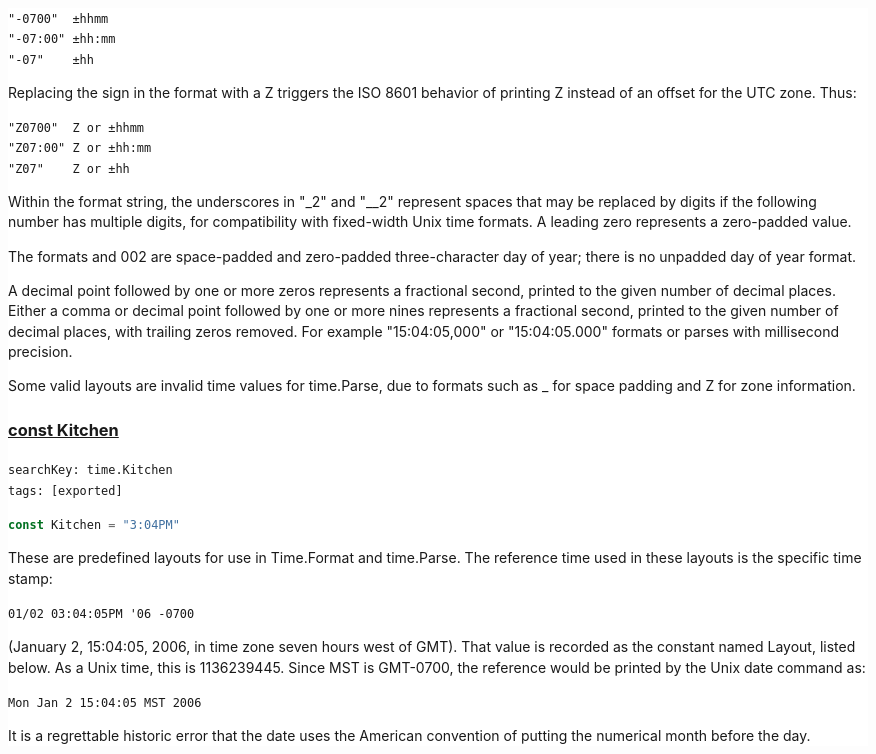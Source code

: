 ```
"-0700"  ±hhmm
"-07:00" ±hh:mm
"-07"    ±hh

```
Replacing the sign in the format with a Z triggers the ISO 8601 behavior of printing Z instead of an offset for the UTC zone. Thus: 

```
"Z0700"  Z or ±hhmm
"Z07:00" Z or ±hh:mm
"Z07"    Z or ±hh

```
Within the format string, the underscores in "_2" and "__2" represent spaces that may be replaced by digits if the following number has multiple digits, for compatibility with fixed-width Unix time formats. A leading zero represents a zero-padded value. 

The formats  and 002 are space-padded and zero-padded three-character day of year; there is no unpadded day of year format. 

A decimal point followed by one or more zeros represents a fractional second, printed to the given number of decimal places. Either a comma or decimal point followed by one or more nines represents a fractional second, printed to the given number of decimal places, with trailing zeros removed. For example "15:04:05,000" or "15:04:05.000" formats or parses with millisecond precision. 

Some valid layouts are invalid time values for time.Parse, due to formats such as _ for space padding and Z for zone information. 

### <a id="Kitchen" href="#Kitchen">const Kitchen</a>

```
searchKey: time.Kitchen
tags: [exported]
```

```Go
const Kitchen = "3:04PM"
```

These are predefined layouts for use in Time.Format and time.Parse. The reference time used in these layouts is the specific time stamp: 

```
01/02 03:04:05PM '06 -0700

```
(January 2, 15:04:05, 2006, in time zone seven hours west of GMT). That value is recorded as the constant named Layout, listed below. As a Unix time, this is 1136239445. Since MST is GMT-0700, the reference would be printed by the Unix date command as: 

```
Mon Jan 2 15:04:05 MST 2006

```
It is a regrettable historic error that the date uses the American convention of putting the numerical month before the day. 
